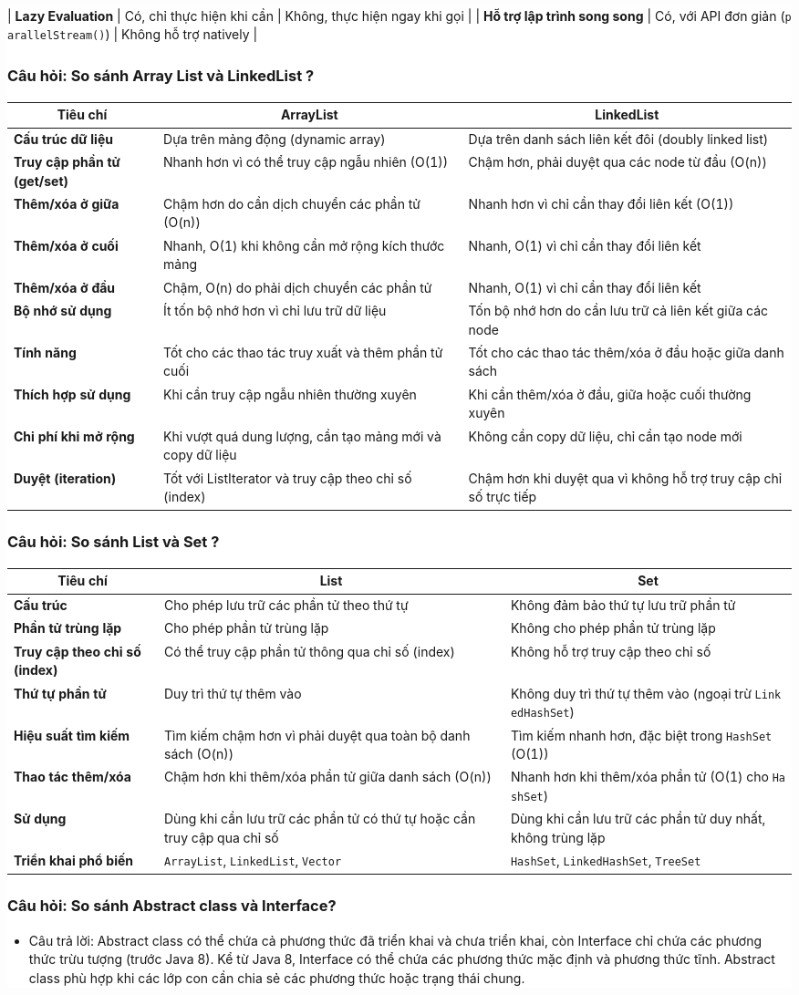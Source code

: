 | **Lazy Evaluation**             | Có, chỉ thực hiện khi cần                                  | Không, thực hiện ngay khi gọi                           |
| **Hỗ trợ lập trình song song**  | Có, với API đơn giản (`parallelStream()`)                 | Không hỗ trợ natively                                   |

### Câu hỏi: So sánh Array List và LinkedList ?

| **Tiêu chí**                        | **ArrayList**                                          | **LinkedList**                                          |
|-------------------------------------|--------------------------------------------------------|---------------------------------------------------------|
| **Cấu trúc dữ liệu**                | Dựa trên mảng động (dynamic array)                     | Dựa trên danh sách liên kết đôi (doubly linked list)     |
| **Truy cập phần tử (get/set)**      | Nhanh hơn vì có thể truy cập ngẫu nhiên (O(1))         | Chậm hơn, phải duyệt qua các node từ đầu (O(n))         |
| **Thêm/xóa ở giữa**                 | Chậm hơn do cần dịch chuyển các phần tử (O(n))          | Nhanh hơn vì chỉ cần thay đổi liên kết (O(1))            |
| **Thêm/xóa ở cuối**                 | Nhanh, O(1) khi không cần mở rộng kích thước mảng       | Nhanh, O(1) vì chỉ cần thay đổi liên kết                 |
| **Thêm/xóa ở đầu**                  | Chậm, O(n) do phải dịch chuyển các phần tử              | Nhanh, O(1) vì chỉ cần thay đổi liên kết                 |
| **Bộ nhớ sử dụng**                  | Ít tốn bộ nhớ hơn vì chỉ lưu trữ dữ liệu                | Tốn bộ nhớ hơn do cần lưu trữ cả liên kết giữa các node  |
| **Tính năng**                       | Tốt cho các thao tác truy xuất và thêm phần tử cuối     | Tốt cho các thao tác thêm/xóa ở đầu hoặc giữa danh sách  |
| **Thích hợp sử dụng**               | Khi cần truy cập ngẫu nhiên thường xuyên               | Khi cần thêm/xóa ở đầu, giữa hoặc cuối thường xuyên      |
| **Chi phí khi mở rộng**             | Khi vượt quá dung lượng, cần tạo mảng mới và copy dữ liệu | Không cần copy dữ liệu, chỉ cần tạo node mới            |
| **Duyệt (iteration)**               | Tốt với ListIterator và truy cập theo chỉ số (index)    | Chậm hơn khi duyệt qua vì không hỗ trợ truy cập chỉ số trực tiếp |

### Câu hỏi: So sánh List và Set ?

| **Tiêu chí**                    | **List**                                                | **Set**                                                 |
|----------------------------------|---------------------------------------------------------|---------------------------------------------------------|
| **Cấu trúc**                     | Cho phép lưu trữ các phần tử theo thứ tự                | Không đảm bảo thứ tự lưu trữ phần tử                    |
| **Phần tử trùng lặp**            | Cho phép phần tử trùng lặp                              | Không cho phép phần tử trùng lặp                        |
| **Truy cập theo chỉ số (index)** | Có thể truy cập phần tử thông qua chỉ số (index)        | Không hỗ trợ truy cập theo chỉ số                       |
| **Thứ tự phần tử**               | Duy trì thứ tự thêm vào                                 | Không duy trì thứ tự thêm vào (ngoại trừ `LinkedHashSet`)|
| **Hiệu suất tìm kiếm**           | Tìm kiếm chậm hơn vì phải duyệt qua toàn bộ danh sách (O(n)) | Tìm kiếm nhanh hơn, đặc biệt trong `HashSet` (O(1))      |
| **Thao tác thêm/xóa**            | Chậm hơn khi thêm/xóa phần tử giữa danh sách (O(n))     | Nhanh hơn khi thêm/xóa phần tử (O(1) cho `HashSet`)      |
| **Sử dụng**                      | Dùng khi cần lưu trữ các phần tử có thứ tự hoặc cần truy cập qua chỉ số | Dùng khi cần lưu trữ các phần tử duy nhất, không trùng lặp|
| **Triển khai phổ biến**          | `ArrayList`, `LinkedList`, `Vector`                     | `HashSet`, `LinkedHashSet`, `TreeSet`                   |


### Câu hỏi: So sánh Abstract class và Interface?
- Câu trả lời: Abstract class có thể chứa cả phương thức đã triển khai và chưa triển khai, còn Interface chỉ chứa các phương thức trừu tượng (trước Java 8). Kể từ Java 8, Interface có thể chứa các phương thức mặc định và phương thức tĩnh. Abstract class phù hợp khi các lớp con cần chia sẻ các phương thức hoặc trạng thái chung.
